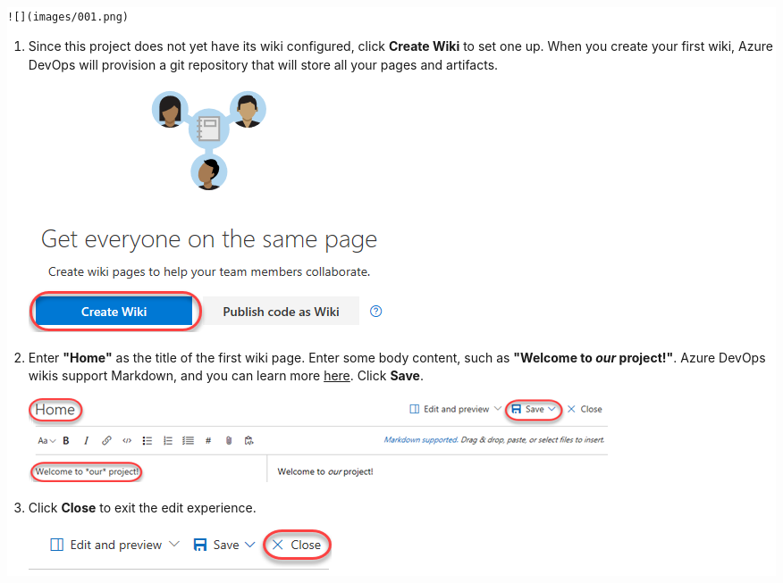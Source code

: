     ![](images/001.png)

1. Since this project does not yet have its wiki configured, click **Create Wiki** to set one up. When you create your first wiki, Azure DevOps will provision a git repository that will store all your pages and artifacts.

    ![](images/002.png)

1. Enter **"Home"** as the title of the first wiki page. Enter some body content, such as **"Welcome to *our* project!"**. Azure DevOps wikis support Markdown, and you can learn more [here](https://docs.microsoft.com/en-us/vsts/collaborate/markdown-guidance). Click **Save**.

    ![](images/003.png)

1. Click **Close** to exit the edit experience.

    ![](images/004.png)
